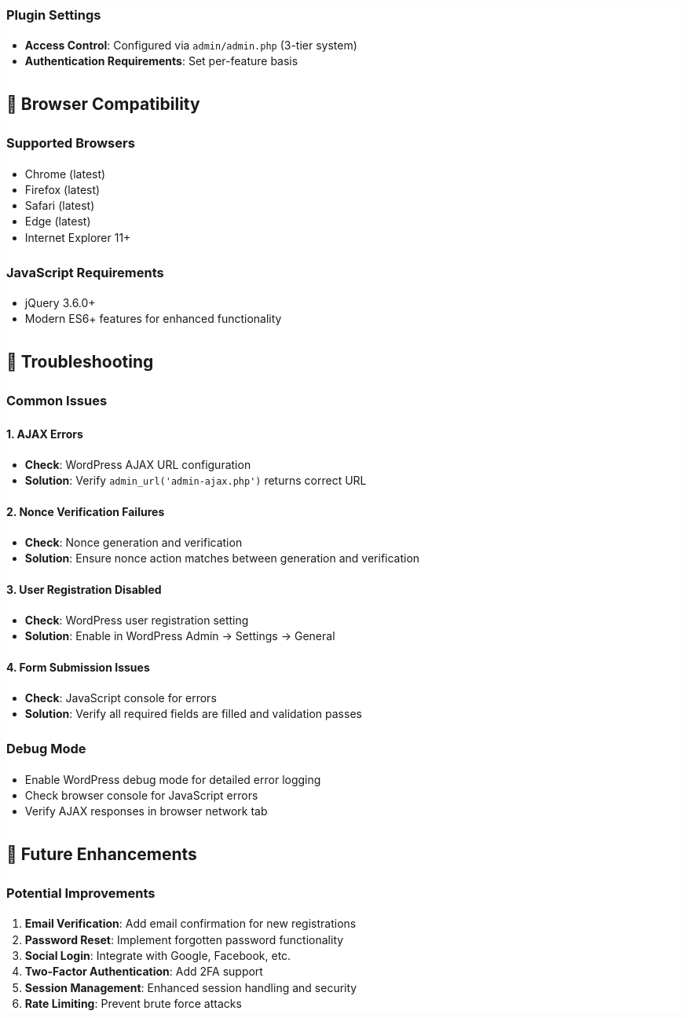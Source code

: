 ### Plugin Settings
- **Access Control**: Configured via `admin/admin.php` (3-tier system)
- **Authentication Requirements**: Set per-feature basis

## 📱 Browser Compatibility

### Supported Browsers
- Chrome (latest)
- Firefox (latest)
- Safari (latest)
- Edge (latest)
- Internet Explorer 11+

### JavaScript Requirements
- jQuery 3.6.0+
- Modern ES6+ features for enhanced functionality

## 🐛 Troubleshooting

### Common Issues

#### 1. AJAX Errors
- **Check**: WordPress AJAX URL configuration
- **Solution**: Verify `admin_url('admin-ajax.php')` returns correct URL

#### 2. Nonce Verification Failures
- **Check**: Nonce generation and verification
- **Solution**: Ensure nonce action matches between generation and verification

#### 3. User Registration Disabled
- **Check**: WordPress user registration setting
- **Solution**: Enable in WordPress Admin → Settings → General

#### 4. Form Submission Issues
- **Check**: JavaScript console for errors
- **Solution**: Verify all required fields are filled and validation passes

### Debug Mode
- Enable WordPress debug mode for detailed error logging
- Check browser console for JavaScript errors
- Verify AJAX responses in browser network tab

## 🔄 Future Enhancements

### Potential Improvements
1. **Email Verification**: Add email confirmation for new registrations
2. **Password Reset**: Implement forgotten password functionality
3. **Social Login**: Integrate with Google, Facebook, etc.
4. **Two-Factor Authentication**: Add 2FA support
5. **Session Management**: Enhanced session handling and security
6. **Rate Limiting**: Prevent brute force attacks
